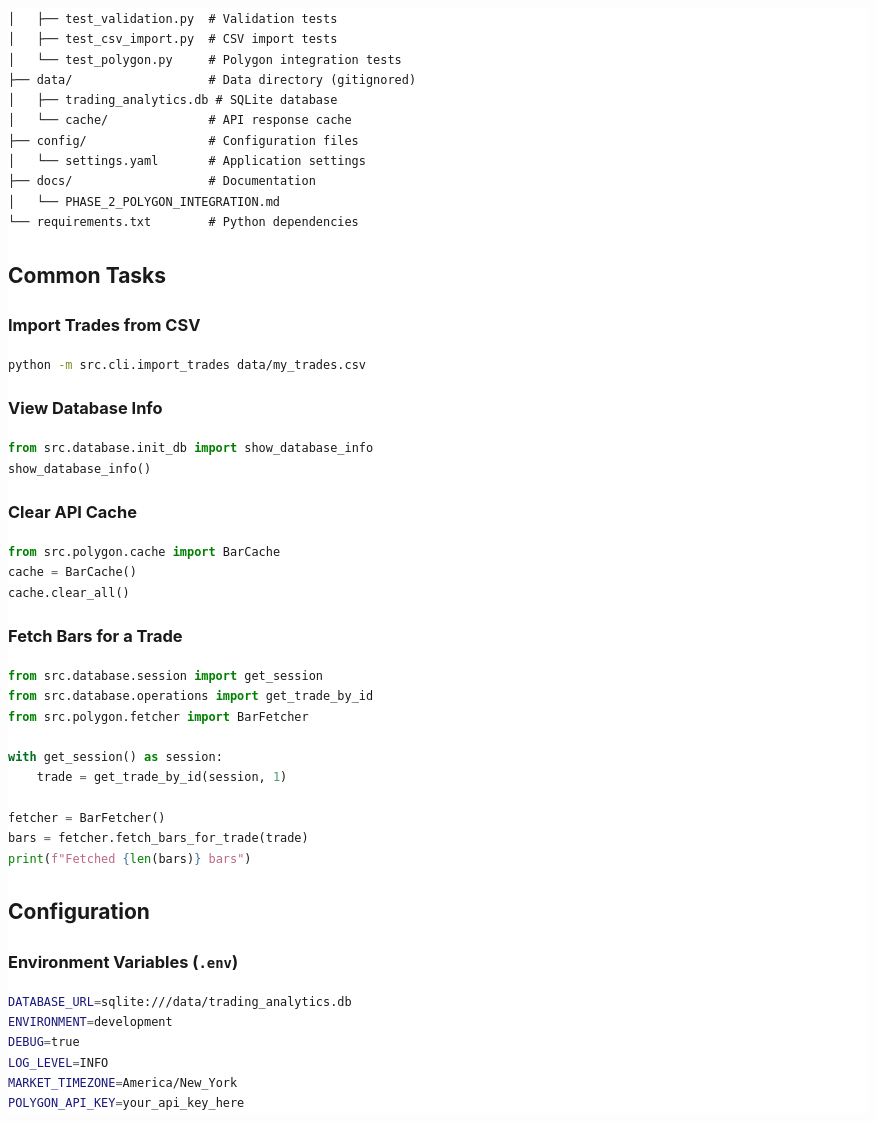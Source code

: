 ```
│   ├── test_validation.py  # Validation tests
│   ├── test_csv_import.py  # CSV import tests
│   └── test_polygon.py     # Polygon integration tests
├── data/                   # Data directory (gitignored)
│   ├── trading_analytics.db # SQLite database
│   └── cache/              # API response cache
├── config/                 # Configuration files
│   └── settings.yaml       # Application settings
├── docs/                   # Documentation
│   └── PHASE_2_POLYGON_INTEGRATION.md
└── requirements.txt        # Python dependencies
```

## Common Tasks

### Import Trades from CSV
```bash
python -m src.cli.import_trades data/my_trades.csv
```

### View Database Info
```python
from src.database.init_db import show_database_info
show_database_info()
```

### Clear API Cache
```python
from src.polygon.cache import BarCache
cache = BarCache()
cache.clear_all()
```

### Fetch Bars for a Trade
```python
from src.database.session import get_session
from src.database.operations import get_trade_by_id
from src.polygon.fetcher import BarFetcher

with get_session() as session:
    trade = get_trade_by_id(session, 1)

fetcher = BarFetcher()
bars = fetcher.fetch_bars_for_trade(trade)
print(f"Fetched {len(bars)} bars")
```

## Configuration

### Environment Variables (`.env`)
```bash
DATABASE_URL=sqlite:///data/trading_analytics.db
ENVIRONMENT=development
DEBUG=true
LOG_LEVEL=INFO
MARKET_TIMEZONE=America/New_York
POLYGON_API_KEY=your_api_key_here
```
